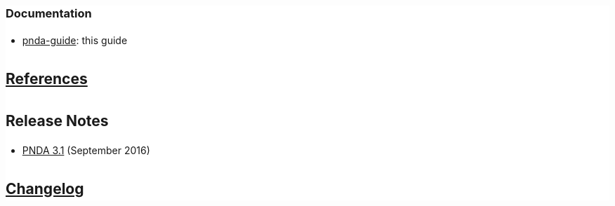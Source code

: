 ### Documentation

 * [pnda-guide](README.md): this guide
 
## [References](others/README.md)

## Release Notes

- [PNDA 3.1](others/release-note-3.1.md) (September 2016)

## [Changelog](CHANGELOG.md)
